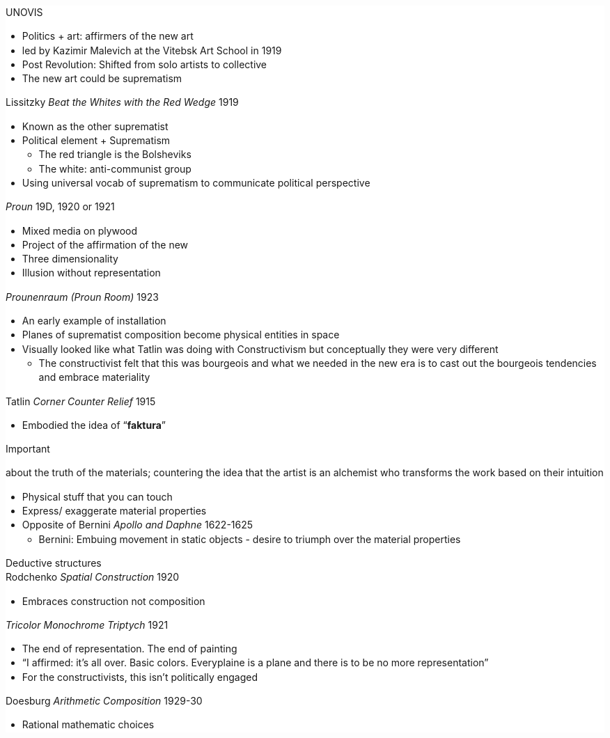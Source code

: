 UNOVIS

* Politics \+ art: affirmers of the new art   
* led by Kazimir Malevich at the Vitebsk Art School in 1919  
* Post Revolution: Shifted from solo artists to collective   
* The new art could be suprematism 

Lissitzky *Beat the Whites with the Red Wedge* 1919

* Known as the other suprematist   
* Political element \+ Suprematism   
  * The red triangle is the Bolsheviks   
  * The white: anti-communist group   
* Using universal vocab of suprematism to communicate political perspective 

*Proun* 19D, 1920 or 1921

* Mixed media on plywood   
* Project of the affirmation of the new   
* Three dimensionality   
* Illusion without representation 

*Prounenraum (Proun Room)* 1923

* An early example of installation   
* Planes of suprematist composition become physical entities in space   
* Visually looked like what Tatlin was doing with Constructivism but conceptually they were very different   
  * The constructivist felt that this was bourgeois and what we needed in the new era is to cast out the bourgeois tendencies and embrace materiality 

Tatlin *Corner Counter Relief* 1915

* Embodied the idea of “**faktura**”  

> [!IMPORTANT]
> about the truth of the materials; countering the idea that the artist is an alchemist who transforms the work based on their intuition

* Physical stuff that you can touch   
* Express/ exaggerate material properties   
* Opposite of Bernini *Apollo and Daphne* 1622-1625  
  * Bernini: Embuing movement in static objects \- desire to triumph over the material properties 

Deductive structures   
Rodchenko *Spatial Construction* 1920

* Embraces construction not composition 

*Tricolor Monochrome Triptych* 1921

* The end of representation. The end of painting   
* “I affirmed: it’s all over. Basic colors. Everyplaine is a plane and there is to be no more representation”  
* For the constructivists, this isn’t politically engaged 

Doesburg *Arithmetic Composition* 1929-30

* Rational mathematic choices 
